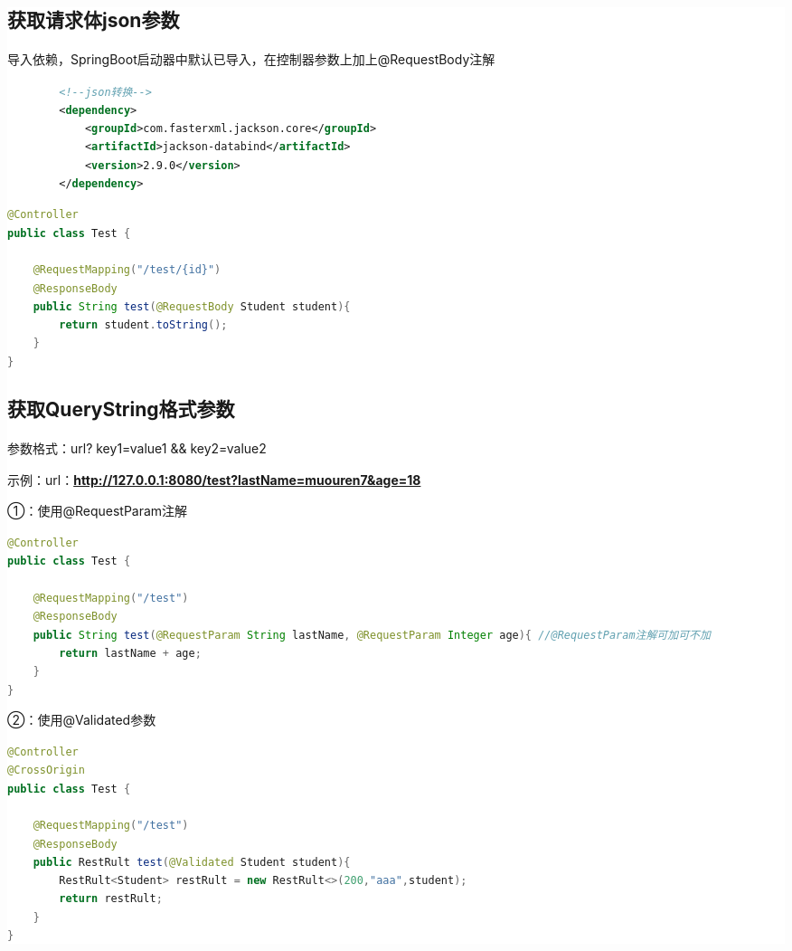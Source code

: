 ## 获取请求体json参数

导入依赖，SpringBoot启动器中默认已导入，在控制器参数上加上@RequestBody注解

```xml
        <!--json转换-->
        <dependency>
            <groupId>com.fasterxml.jackson.core</groupId>
            <artifactId>jackson-databind</artifactId>
            <version>2.9.0</version>
        </dependency>
```

```java
@Controller
public class Test {

    @RequestMapping("/test/{id}")
    @ResponseBody
    public String test(@RequestBody Student student){
        return student.toString();
    }
}
```

## 获取QueryString格式参数

参数格式：url? key1=value1 && key2=value2

示例：url：**http://127.0.0.1:8080/test?lastName=muouren7&age=18**

①：使用@RequestParam注解

```java
@Controller
public class Test {

    @RequestMapping("/test")
    @ResponseBody
    public String test(@RequestParam String lastName, @RequestParam Integer age){ //@RequestParam注解可加可不加
        return lastName + age;
    }
}
```

②：使用@Validated参数

```java
@Controller
@CrossOrigin
public class Test {

    @RequestMapping("/test")
    @ResponseBody
    public RestRult test(@Validated Student student){
        RestRult<Student> restRult = new RestRult<>(200,"aaa",student);
        return restRult;
    }
}
```

